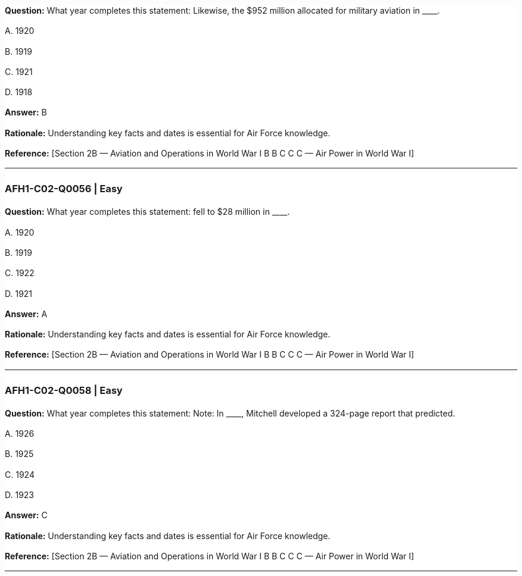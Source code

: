 **Question:** What year completes this statement: Likewise, the $952 million allocated for military aviation in ____.

A. 1920

B. 1919

C. 1921

D. 1918

**Answer:** B

**Rationale:** Understanding key facts and dates is essential for Air Force knowledge.

**Reference:** [Section 2B — Aviation and Operations in World War I B B C C C — Air Power in World War I]

---

### AFH1-C02-Q0056 | Easy

**Question:** What year completes this statement: fell to $28 million in ____.

A. 1920

B. 1919

C. 1922

D. 1921

**Answer:** A

**Rationale:** Understanding key facts and dates is essential for Air Force knowledge.

**Reference:** [Section 2B — Aviation and Operations in World War I B B C C C — Air Power in World War I]

---

### AFH1-C02-Q0058 | Easy

**Question:** What year completes this statement: Note: In ____, Mitchell developed a 324-page report that predicted.

A. 1926

B. 1925

C. 1924

D. 1923

**Answer:** C

**Rationale:** Understanding key facts and dates is essential for Air Force knowledge.

**Reference:** [Section 2B — Aviation and Operations in World War I B B C C C — Air Power in World War I]

---
